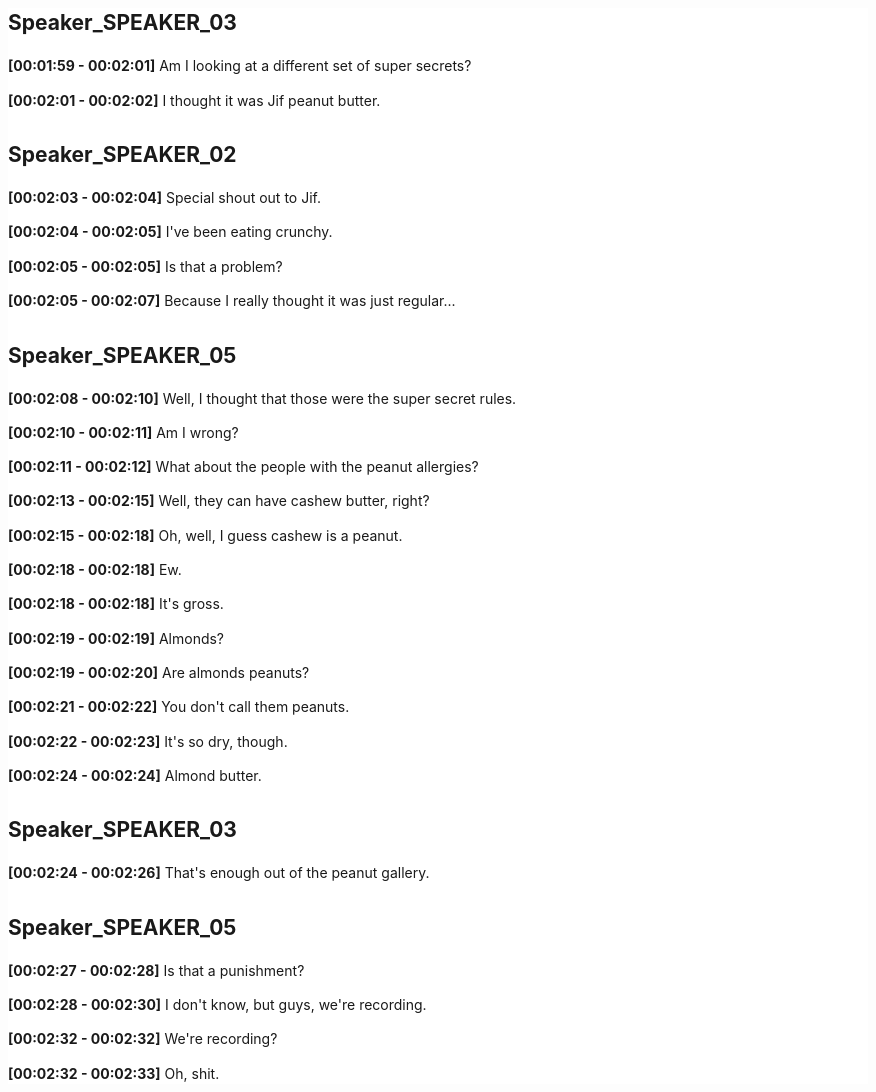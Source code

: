 ## Speaker_SPEAKER_03

**[00:01:59 - 00:02:01]** Am I looking at a different set of super secrets?

**[00:02:01 - 00:02:02]** I thought it was Jif peanut butter.


## Speaker_SPEAKER_02

**[00:02:03 - 00:02:04]** Special shout out to Jif.

**[00:02:04 - 00:02:05]** I've been eating crunchy.

**[00:02:05 - 00:02:05]** Is that a problem?

**[00:02:05 - 00:02:07]** Because I really thought it was just regular...


## Speaker_SPEAKER_05

**[00:02:08 - 00:02:10]** Well, I thought that those were the super secret rules.

**[00:02:10 - 00:02:11]** Am I wrong?

**[00:02:11 - 00:02:12]** What about the people with the peanut allergies?

**[00:02:13 - 00:02:15]** Well, they can have cashew butter, right?

**[00:02:15 - 00:02:18]** Oh, well, I guess cashew is a peanut.

**[00:02:18 - 00:02:18]** Ew.

**[00:02:18 - 00:02:18]** It's gross.

**[00:02:19 - 00:02:19]** Almonds?

**[00:02:19 - 00:02:20]** Are almonds peanuts?

**[00:02:21 - 00:02:22]** You don't call them peanuts.

**[00:02:22 - 00:02:23]** It's so dry, though.

**[00:02:24 - 00:02:24]** Almond butter.


## Speaker_SPEAKER_03

**[00:02:24 - 00:02:26]** That's enough out of the peanut gallery.


## Speaker_SPEAKER_05

**[00:02:27 - 00:02:28]** Is that a punishment?

**[00:02:28 - 00:02:30]** I don't know, but guys, we're recording.

**[00:02:32 - 00:02:32]** We're recording?

**[00:02:32 - 00:02:33]** Oh, shit.
